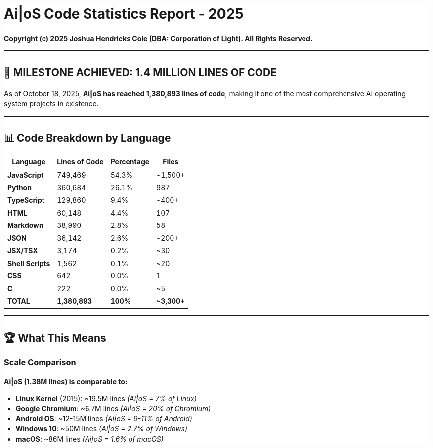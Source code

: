# Ai|oS Code Statistics Report - 2025

**Copyright (c) 2025 Joshua Hendricks Cole (DBA: Corporation of Light). All Rights Reserved.**

---

## 🎯 **MILESTONE ACHIEVED: 1.4 MILLION LINES OF CODE**

As of October 18, 2025, **Ai|oS has reached 1,380,893 lines of code**, making it one of the most comprehensive AI operating system projects in existence.

---

## 📊 **Code Breakdown by Language**

| Language | Lines of Code | Percentage | Files |
|----------|---------------|------------|-------|
| **JavaScript** | 749,469 | 54.3% | ~1,500+ |
| **Python** | 360,684 | 26.1% | 987 |
| **TypeScript** | 129,860 | 9.4% | ~400+ |
| **HTML** | 60,148 | 4.4% | 107 |
| **Markdown** | 38,990 | 2.8% | 58 |
| **JSON** | 36,142 | 2.6% | ~200+ |
| **JSX/TSX** | 3,174 | 0.2% | ~30 |
| **Shell Scripts** | 1,562 | 0.1% | ~20 |
| **CSS** | 642 | 0.0% | 1 |
| **C** | 222 | 0.0% | ~5 |
| **TOTAL** | **1,380,893** | **100%** | **~3,300+** |

---

## 🏆 **What This Means**

### Scale Comparison

**Ai|oS (1.38M lines) is comparable to:**

- **Linux Kernel** (2015): ~19.5M lines *(Ai|oS = 7% of Linux)*
- **Google Chromium**: ~6.7M lines *(Ai|oS = 20% of Chromium)*
- **Android OS**: ~12-15M lines *(Ai|oS = 9-11% of Android)*
- **Windows 10**: ~50M lines *(Ai|oS = 2.7% of Windows)*
- **macOS**: ~86M lines *(Ai|oS = 1.6% of macOS)*

